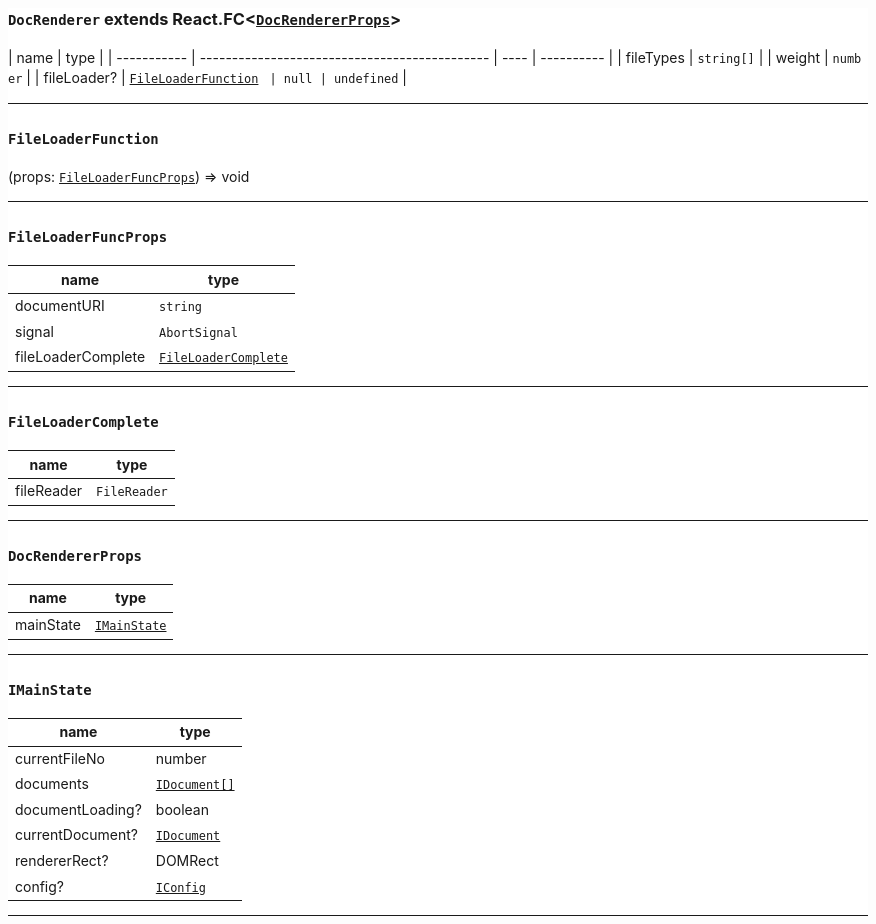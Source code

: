 
### `DocRenderer` extends React.FC\<[`DocRendererProps`](#docrendererprops)\>

| name        | type                                          |
| ----------- | --------------------------------------------- | ---- | ---------- |
| fileTypes   | `string[]`                                    |
| weight      | `number`                                      |
| fileLoader? | [`FileLoaderFunction`](#fileloaderfunction) ` | null | undefined` |

---

### `FileLoaderFunction`

(props: [`FileLoaderFuncProps`](#fileloaderfuncprops)) => void

---

### `FileLoaderFuncProps`

| name               | type                                        |
| ------------------ | ------------------------------------------- |
| documentURI        | `string`                                    |
| signal             | `AbortSignal`                               |
| fileLoaderComplete | [`FileLoaderComplete`](#fileloadercomplete) |

---

### `FileLoaderComplete`

| name       | type         |
| ---------- | ------------ |
| fileReader | `FileReader` |

---

### `DocRendererProps`

| name      | type                        |
| --------- | --------------------------- |
| mainState | [`IMainState`](#imainstate) |

---

### `IMainState`

| name             | type                        |
| ---------------- | --------------------------- |
| currentFileNo    | number                      |
| documents        | [`IDocument[]`](#idocument) |
| documentLoading? | boolean                     |
| currentDocument? | [`IDocument`](#idocument)   |
| rendererRect?    | DOMRect                     |
| config?          | [`IConfig`](#iconfig)       |

---
